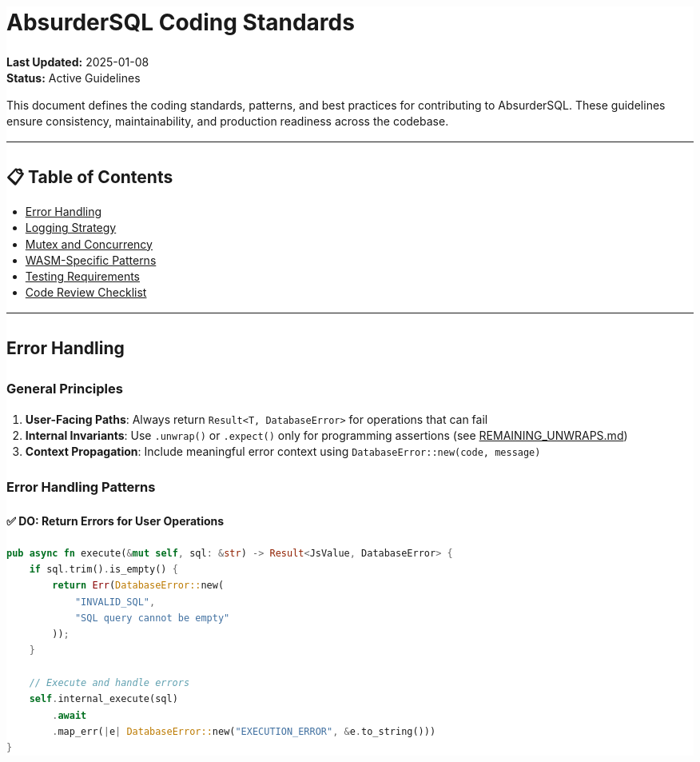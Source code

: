 # AbsurderSQL Coding Standards

**Last Updated:** 2025-01-08  
**Status:** Active Guidelines

This document defines the coding standards, patterns, and best practices for contributing to AbsurderSQL. These guidelines ensure consistency, maintainability, and production readiness across the codebase.

---

## 📋 Table of Contents

- [Error Handling](#error-handling)
- [Logging Strategy](#logging-strategy)
- [Mutex and Concurrency](#mutex-and-concurrency)
- [WASM-Specific Patterns](#wasm-specific-patterns)
- [Testing Requirements](#testing-requirements)
- [Code Review Checklist](#code-review-checklist)

---

## Error Handling

### General Principles

1. **User-Facing Paths**: Always return `Result<T, DatabaseError>` for operations that can fail
2. **Internal Invariants**: Use `.unwrap()` or `.expect()` only for programming assertions (see [REMAINING_UNWRAPS.md](REMAINING_UNWRAPS.md))
3. **Context Propagation**: Include meaningful error context using `DatabaseError::new(code, message)`

### Error Handling Patterns

#### ✅ DO: Return Errors for User Operations

```rust
pub async fn execute(&mut self, sql: &str) -> Result<JsValue, DatabaseError> {
    if sql.trim().is_empty() {
        return Err(DatabaseError::new(
            "INVALID_SQL",
            "SQL query cannot be empty"
        ));
    }
    
    // Execute and handle errors
    self.internal_execute(sql)
        .await
        .map_err(|e| DatabaseError::new("EXECUTION_ERROR", &e.to_string()))
}
```
